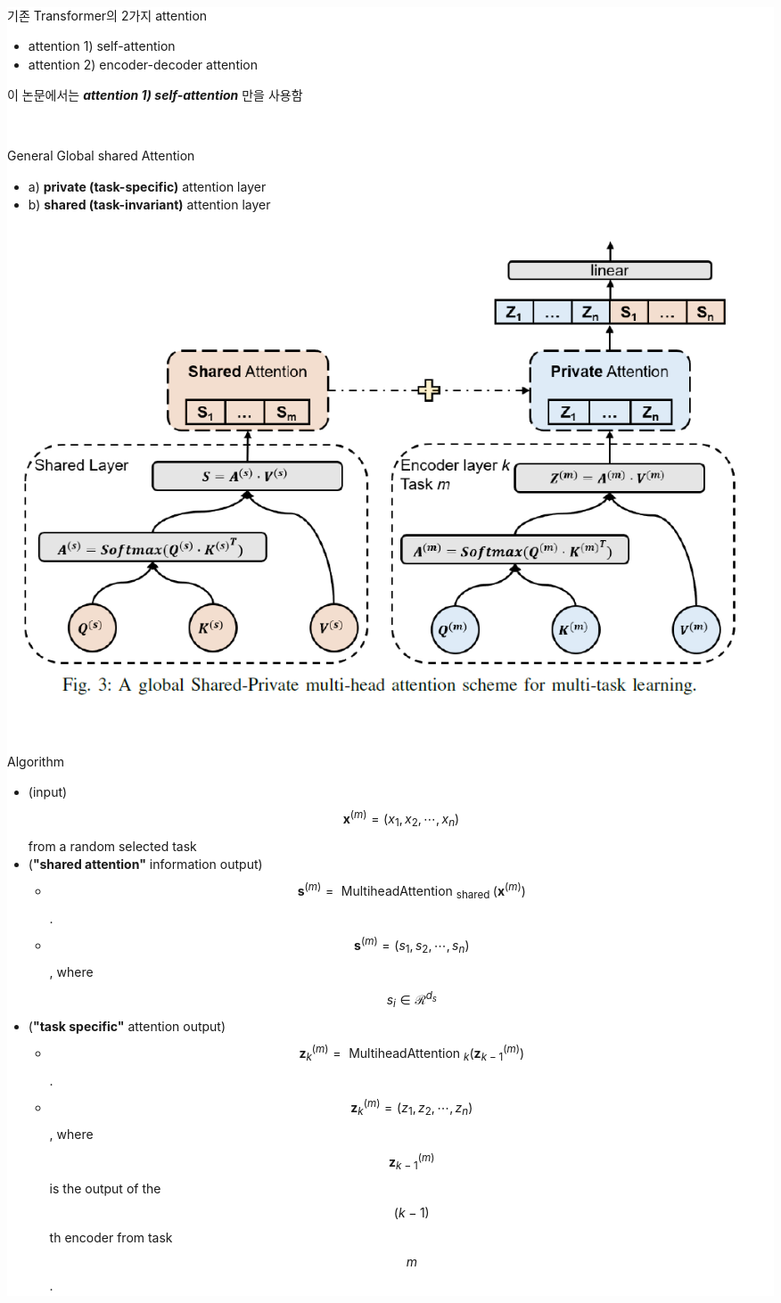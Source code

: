 기존 Transformer의 2가지 attention

- attention 1) self-attention
- attention 2) encoder-decoder attention

이 논문에서는 ***attention 1) self-attention*** 만을 사용함

<br>

General Global shared Attention

- a) **private (task-specific)** attention layer
- b) **shared (task-invariant)** attention layer

![figure2](/assets/img/ts/img59.png)

<br>

Algorithm

- (input) $$\mathbf{x}^{(m)}=\left(x_{1}, x_{2}, \cdots, x_{n}\right)$$ from a random selected task
- (**"shared attention"** information output)
  - $$\mathbf{s}^{(m)}=\text { MultiheadAttention }_{\text {shared }}\left(\mathbf{x}^{(m)}\right)$$.
  - $$\mathbf{s}^{(m)}=\left(s_{1}, s_{2}, \cdots, s_{n}\right)$$, where $$s_{i} \in \mathcal{R}^{d_{s}}$$
- (**"task specific"** attention output)
  - $$\mathbf{z}_{k}^{(m)}=\text { MultiheadAttention }_{k}\left(\mathbf{z}_{k-1}^{(m)}\right)$$.
  - $$\mathbf{z}_{k}^{(m)}=\left(z_{1}, z_{2}, \cdots, z_{n}\right)$$, where $$\mathbf{z}_{k-1}^{(m)}$$ is the output of the $$(k-1)$$ th encoder from task $$m$$.
